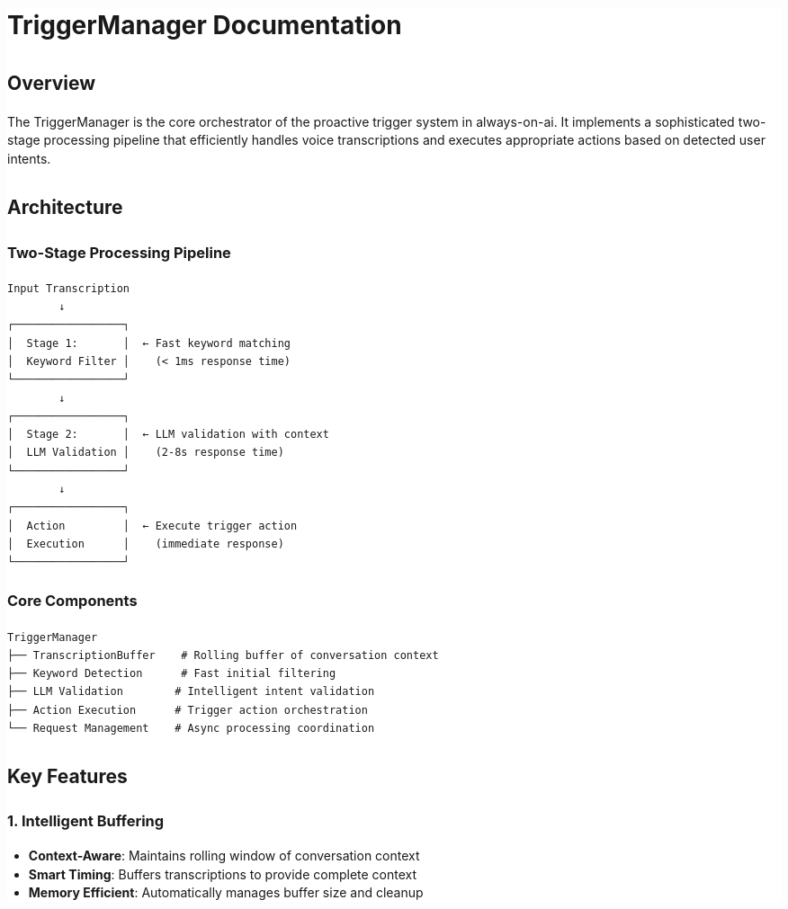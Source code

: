# TriggerManager Documentation

## Overview

The TriggerManager is the core orchestrator of the proactive trigger system in always-on-ai. It implements a sophisticated two-stage processing pipeline that efficiently handles voice transcriptions and executes appropriate actions based on detected user intents.

## Architecture

### Two-Stage Processing Pipeline

```
Input Transcription
        ↓
┌─────────────────┐
│  Stage 1:       │  ← Fast keyword matching
│  Keyword Filter │    (< 1ms response time)
└─────────────────┘
        ↓
┌─────────────────┐
│  Stage 2:       │  ← LLM validation with context
│  LLM Validation │    (2-8s response time)
└─────────────────┘
        ↓
┌─────────────────┐
│  Action         │  ← Execute trigger action
│  Execution      │    (immediate response)
└─────────────────┘
```

### Core Components

```
TriggerManager
├── TranscriptionBuffer    # Rolling buffer of conversation context
├── Keyword Detection      # Fast initial filtering
├── LLM Validation        # Intelligent intent validation  
├── Action Execution      # Trigger action orchestration
└── Request Management    # Async processing coordination
```

## Key Features

### 1. Intelligent Buffering
- **Context-Aware**: Maintains rolling window of conversation context
- **Smart Timing**: Buffers transcriptions to provide complete context
- **Memory Efficient**: Automatically manages buffer size and cleanup
